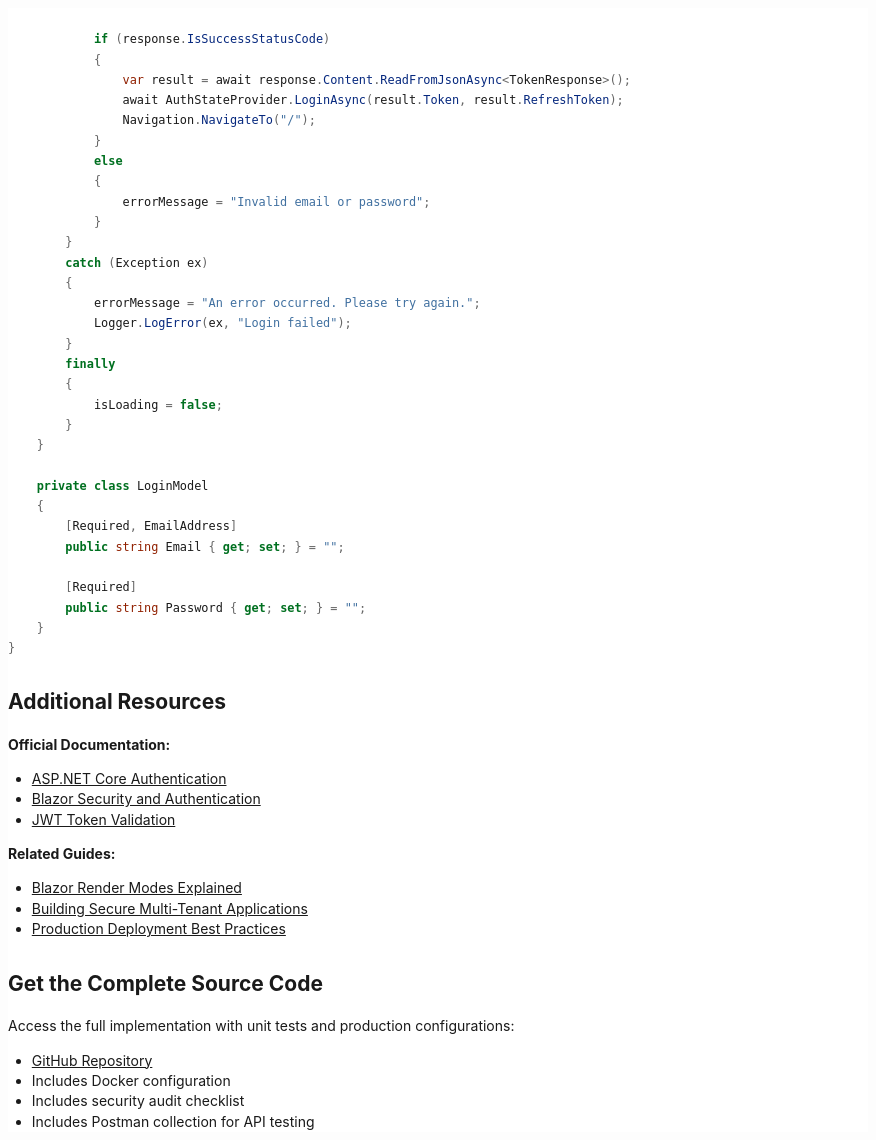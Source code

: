 ```csharp

            if (response.IsSuccessStatusCode)
            {
                var result = await response.Content.ReadFromJsonAsync<TokenResponse>();
                await AuthStateProvider.LoginAsync(result.Token, result.RefreshToken);
                Navigation.NavigateTo("/");
            }
            else
            {
                errorMessage = "Invalid email or password";
            }
        }
        catch (Exception ex)
        {
            errorMessage = "An error occurred. Please try again.";
            Logger.LogError(ex, "Login failed");
        }
        finally
        {
            isLoading = false;
        }
    }

    private class LoginModel
    {
        [Required, EmailAddress]
        public string Email { get; set; } = "";

        [Required]
        public string Password { get; set; } = "";
    }
}
```

## Additional Resources

**Official Documentation:**
- [ASP.NET Core Authentication](https://docs.microsoft.com/aspnet/core/security/authentication/)
- [Blazor Security and Authentication](https://docs.microsoft.com/aspnet/core/blazor/security/)
- [JWT Token Validation](https://docs.microsoft.com/aspnet/core/security/authentication/jwt-authn)

**Related Guides:**
- [Blazor Render Modes Explained](https://ljblab.dev/blog/blazor-render-modes)
- [Building Secure Multi-Tenant Applications](https://ljblab.dev/blog/multi-tenant-blazor)
- [Production Deployment Best Practices](https://ljblab.dev/blog/blazor-production-deployment)

## Get the Complete Source Code

Access the full implementation with unit tests and production configurations:

- [GitHub Repository](https://github.com/ljblab/blazor8-jwt-complete)
- Includes Docker configuration
- Includes security audit checklist
- Includes Postman collection for API testing
